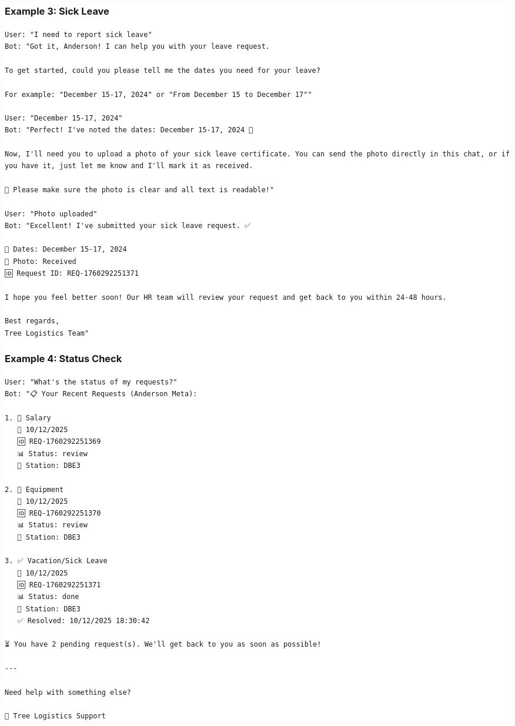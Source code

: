 ### **Example 3: Sick Leave**
```
User: "I need to report sick leave"
Bot: "Got it, Anderson! I can help you with your leave request.

To get started, could you please tell me the dates you need for your leave?

For example: "December 15-17, 2024" or "From December 15 to December 17""

User: "December 15-17, 2024"
Bot: "Perfect! I've noted the dates: December 15-17, 2024 📅

Now, I'll need you to upload a photo of your sick leave certificate. You can send the photo directly in this chat, or if you have it, just let me know and I'll mark it as received.

📸 Please make sure the photo is clear and all text is readable!"

User: "Photo uploaded"
Bot: "Excellent! I've submitted your sick leave request. ✅

📅 Dates: December 15-17, 2024
📸 Photo: Received
🆔 Request ID: REQ-1760292251371

I hope you feel better soon! Our HR team will review your request and get back to you within 24-48 hours.

Best regards,
Tree Logistics Team"
```

### **Example 4: Status Check**
```
User: "What's the status of my requests?"
Bot: "📋 Your Recent Requests (Anderson Meta):

1. 🔄 Salary
   📅 10/12/2025
   🆔 REQ-1760292251369
   📊 Status: review
   🏢 Station: DBE3

2. 🔄 Equipment
   📅 10/12/2025
   🆔 REQ-1760292251370
   📊 Status: review
   🏢 Station: DBE3

3. ✅ Vacation/Sick Leave
   📅 10/12/2025
   🆔 REQ-1760292251371
   📊 Status: done
   🏢 Station: DBE3
   ✅ Resolved: 10/12/2025 18:30:42

⏳ You have 2 pending request(s). We'll get back to you as soon as possible!

---

Need help with something else?

🚛 Tree Logistics Support

```